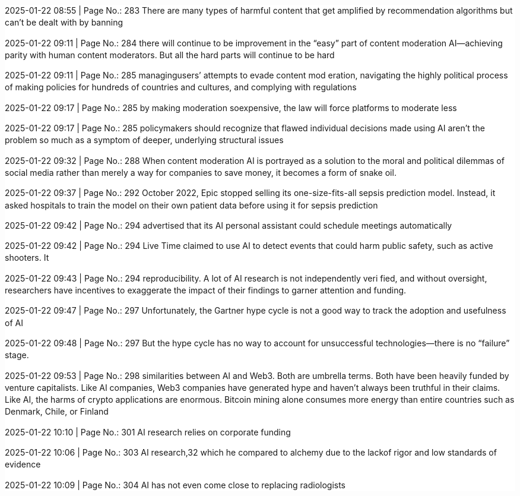 2025-01-22 08:55  |  Page No.: 283
There are many types of harmful content that get amplified by recommendation algorithms but can’t be dealt with by banning

2025-01-22 09:11  |  Page No.: 284
there will continue to be improvement in the “easy” part of content moderation AI—achieving parity with human content moderators. But all the hard parts will continue to be hard

2025-01-22 09:11  |  Page No.: 285
managingusers’ attempts to evade content mod eration, navigating the highly political process of making policies for hundreds of countries and cultures, and complying with regulations

2025-01-22 09:17  |  Page No.: 285
by making moderation soexpensive, the law will force platforms to moderate less

2025-01-22 09:17  |  Page No.: 285
policymakers should recognize that flawed individual decisions made using AI aren’t the problem so much as a symptom of deeper, underlying structural issues

2025-01-22 09:32  |  Page No.: 288
When content moderation AI is portrayed as a solution to the moral and political dilemmas of social media rather than merely a way for companies to save money, it becomes a form of snake oil.

2025-01-22 09:37  |  Page No.: 292
October 2022, Epic stopped selling its one-size-fits-all sepsis prediction model. Instead, it asked hospitals to train the model on their own patient data before using it for sepsis prediction

2025-01-22 09:42  |  Page No.: 294
advertised that its AI personal assistant could schedule meetings automatically

2025-01-22 09:42  |  Page No.: 294
Live Time claimed to use AI to detect events that could harm public safety, such as active shooters. It

2025-01-22 09:43  |  Page No.: 294
reproducibility. A lot of AI research is not independently veri fied, and without oversight, researchers have incentives to exaggerate the impact of their findings to garner attention and funding.

2025-01-22 09:47  |  Page No.: 297
Unfortunately, the Gartner hype cycle is not a good way to track the adoption and usefulness of AI

2025-01-22 09:48  |  Page No.: 297
But the hype cycle has no way to account for unsuccessful technologies—there is no “failure” stage.

2025-01-22 09:53  |  Page No.: 298
similarities between AI and Web3. Both are umbrella terms. Both have been heavily funded by venture capitalists. Like AI companies, Web3 companies have generated hype and haven’t always been truthful in their claims. Like AI, the harms of crypto applications are enormous. Bitcoin mining alone consumes more energy than entire countries such as Denmark, Chile, or Finland

2025-01-22 10:10  |  Page No.: 301
AI research relies on corporate funding

2025-01-22 10:06  |  Page No.: 303
 AI research,32 which he compared to alchemy due to the lackof rigor and low standards of evidence

2025-01-22 10:09  |  Page No.: 304
AI has not even come close to replacing radiologists
